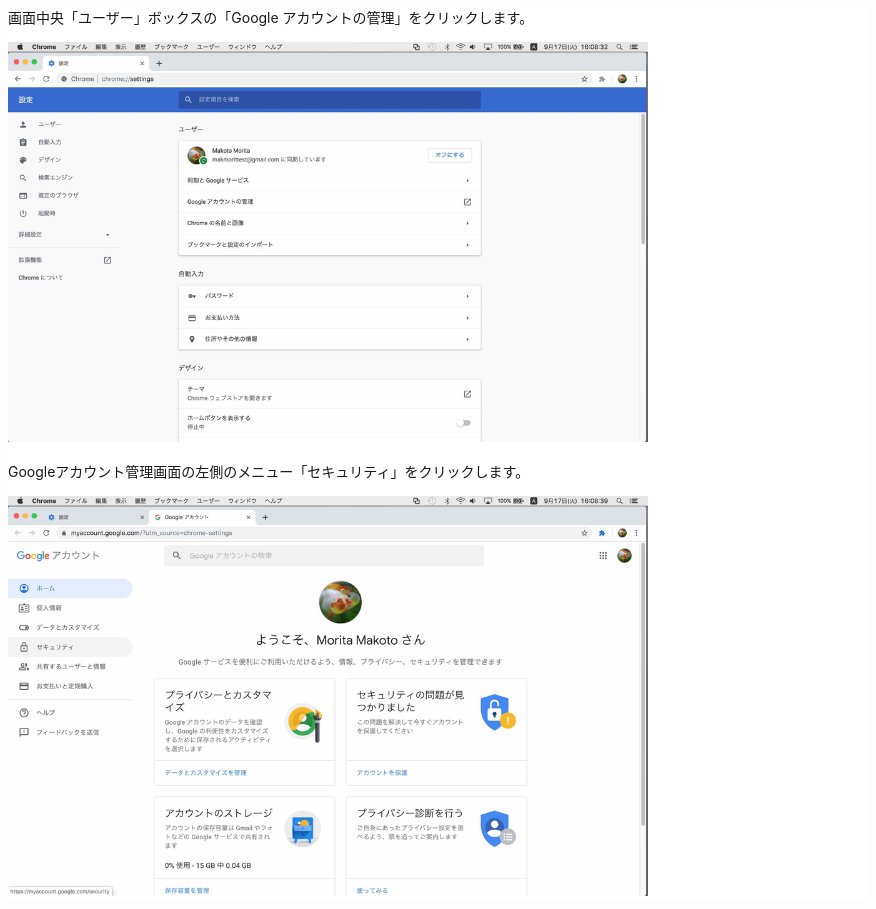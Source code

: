 画面中央「ユーザー」ボックスの「Google アカウントの管理」をクリックします。

<img src="assets/0022.jpg" width="640">

Googleアカウント管理画面の左側のメニュー「セキュリティ」をクリックします。

<img src="assets/0023.jpg" width="640">

